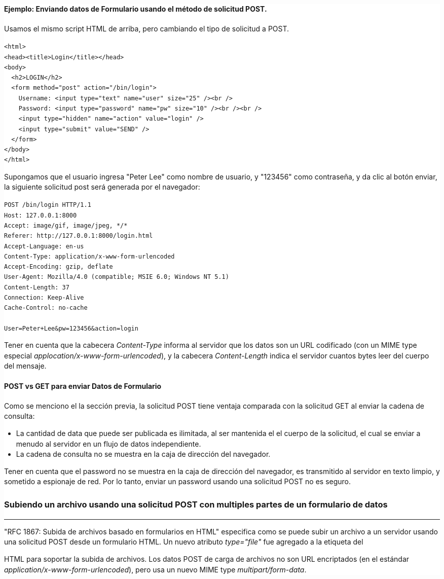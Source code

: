 #### Ejemplo: Enviando datos de Formulario usando el método de solicitud POST.
Usamos el mismo script HTML de arriba, pero cambiando el tipo de solicitud a POST.
```
<html>
<head><title>Login</title></head>
<body>
  <h2>LOGIN</h2>
  <form method="post" action="/bin/login">
    Username: <input type="text" name="user" size="25" /><br />
    Password: <input type="password" name="pw" size="10" /><br /><br />
    <input type="hidden" name="action" value="login" />
    <input type="submit" value="SEND" />
  </form>
</body>
</html>
```
Supongamos que el usuario ingresa "Peter Lee" como nombre de usuario, y "123456" como contraseña, y da clic al botón enviar, la siguiente solicitud post será generada por el navegador:
```
POST /bin/login HTTP/1.1
Host: 127.0.0.1:8000
Accept: image/gif, image/jpeg, */*
Referer: http://127.0.0.1:8000/login.html
Accept-Language: en-us
Content-Type: application/x-www-form-urlencoded
Accept-Encoding: gzip, deflate
User-Agent: Mozilla/4.0 (compatible; MSIE 6.0; Windows NT 5.1)
Content-Length: 37
Connection: Keep-Alive
Cache-Control: no-cache
   
User=Peter+Lee&pw=123456&action=login
```
Tener en cuenta que la cabecera *Content-Type* informa al servidor que los datos son un URL codificado (con un MIME type especial *applocation/x-www-form-urlencoded*), y la cabecera *Content-Length* indica el servidor cuantos bytes leer del cuerpo del mensaje.

#### POST vs GET para enviar Datos de Formulario
Como se menciono el la sección previa, la solicitud POST tiene ventaja comparada con la  solicitud GET al enviar la cadena de consulta:
* La cantidad de data que puede ser publicada es ilimitada, al ser mantenida el el cuerpo de la solicitud, el cual se enviar a menudo al servidor en un flujo de datos independiente.
* La cadena de consulta no se muestra en la caja de dirección del navegador.

Tener en cuenta que el password no se muestra en la caja de dirección del navegador, es transmitido al servidor en texto limpio, y sometido a espionaje de red. Por lo tanto, enviar un password usando una solicitud POST no es seguro.


### Subiendo un archivo usando una solicitud POST con multiples partes de un formulario de datos
___
"RFC 1867: Subida de archivos basado en formularios en HTML" especifica como se puede subir un archivo a un servidor usando una solicitud POST desde un formulario HTML. Un nuevo atributo *type="file"* fue agregado a la etiqueta *<imput>*  del *<form>* HTML para soportar la subida de archivos. Los datos POST de carga de archivos no son URL encriptados (en el estándar *application/x-www-form-urlencoded*), pero usa un nuevo  MIME type *multipart/form-data*.
